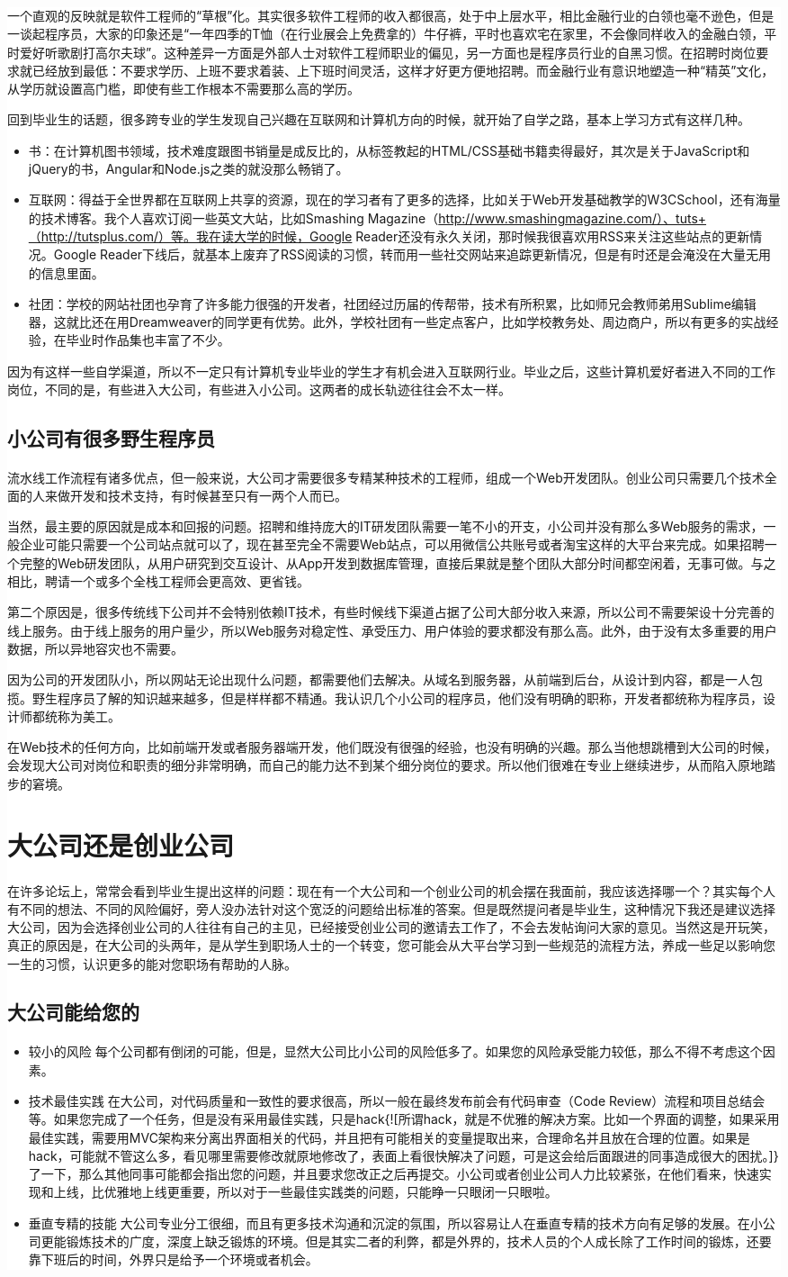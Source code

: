 一个直观的反映就是软件工程师的“草根”化。其实很多软件工程师的收入都很高，处于中上层水平，相比金融行业的白领也毫不逊色，但是一谈起程序员，大家的印象还是“一年四季的T恤（在行业展会上免费拿的）牛仔裤，平时也喜欢宅在家里，不会像同样收入的金融白领，平时爱好听歌剧打高尔夫球”。这种差异一方面是外部人士对软件工程师职业的偏见，另一方面也是程序员行业的自黑习惯。在招聘时岗位要求就已经放到最低：不要求学历、上班不要求着装、上下班时间灵活，这样才好更方便地招聘。而金融行业有意识地塑造一种“精英”文化，从学历就设置高门槛，即使有些工作根本不需要那么高的学历。

回到毕业生的话题，很多跨专业的学生发现自己兴趣在互联网和计算机方向的时候，就开始了自学之路，基本上学习方式有这样几种。

* 书：在计算机图书领域，技术难度跟图书销量是成反比的，从标签教起的HTML/CSS基础书籍卖得最好，其次是关于JavaScript和jQuery的书，Angular和Node.js之类的就没那么畅销了。

* 互联网：得益于全世界都在互联网上共享的资源，现在的学习者有了更多的选择，比如关于Web开发基础教学的W3CSchool，还有海量的技术博客。我个人喜欢订阅一些英文大站，比如Smashing Magazine（http://www.smashingmagazine.com/）、tuts+（http://tutsplus.com/）等。我在读大学的时候，Google Reader还没有永久关闭，那时候我很喜欢用RSS来关注这些站点的更新情况。Google Reader下线后，就基本上废弃了RSS阅读的习惯，转而用一些社交网站来追踪更新情况，但是有时还是会淹没在大量无用的信息里面。

* 社团：学校的网站社团也孕育了许多能力很强的开发者，社团经过历届的传帮带，技术有所积累，比如师兄会教师弟用Sublime编辑器，这就比还在用Dreamweaver的同学更有优势。此外，学校社团有一些定点客户，比如学校教务处、周边商户，所以有更多的实战经验，在毕业时作品集也丰富了不少。

因为有这样一些自学渠道，所以不一定只有计算机专业毕业的学生才有机会进入互联网行业。毕业之后，这些计算机爱好者进入不同的工作岗位，不同的是，有些进入大公司，有些进入小公司。这两者的成长轨迹往往会不太一样。

## 小公司有很多野生程序员
流水线工作流程有诸多优点，但一般来说，大公司才需要很多专精某种技术的工程师，组成一个Web开发团队。创业公司只需要几个技术全面的人来做开发和技术支持，有时候甚至只有一两个人而已。

当然，最主要的原因就是成本和回报的问题。招聘和维持庞大的IT研发团队需要一笔不小的开支，小公司并没有那么多Web服务的需求，一般企业可能只需要一个公司站点就可以了，现在甚至完全不需要Web站点，可以用微信公共账号或者淘宝这样的大平台来完成。如果招聘一个完整的Web研发团队，从用户研究到交互设计、从App开发到数据库管理，直接后果就是整个团队大部分时间都空闲着，无事可做。与之相比，聘请一个或多个全栈工程师会更高效、更省钱。

第二个原因是，很多传统线下公司并不会特别依赖IT技术，有些时候线下渠道占据了公司大部分收入来源，所以公司不需要架设十分完善的线上服务。由于线上服务的用户量少，所以Web服务对稳定性、承受压力、用户体验的要求都没有那么高。此外，由于没有太多重要的用户数据，所以异地容灾也不需要。

因为公司的开发团队小，所以网站无论出现什么问题，都需要他们去解决。从域名到服务器，从前端到后台，从设计到内容，都是一人包揽。野生程序员了解的知识越来越多，但是样样都不精通。我认识几个小公司的程序员，他们没有明确的职称，开发者都统称为程序员，设计师都统称为美工。

在Web技术的任何方向，比如前端开发或者服务器端开发，他们既没有很强的经验，也没有明确的兴趣。那么当他想跳槽到大公司的时候，会发现大公司对岗位和职责的细分非常明确，而自己的能力达不到某个细分岗位的要求。所以他们很难在专业上继续进步，从而陷入原地踏步的窘境。

# 大公司还是创业公司
在许多论坛上，常常会看到毕业生提出这样的问题：现在有一个大公司和一个创业公司的机会摆在我面前，我应该选择哪一个？其实每个人有不同的想法、不同的风险偏好，旁人没办法针对这个宽泛的问题给出标准的答案。但是既然提问者是毕业生，这种情况下我还是建议选择大公司，因为会选择创业公司的人往往有自己的主见，已经接受创业公司的邀请去工作了，不会去发帖询问大家的意见。当然这是开玩笑，真正的原因是，在大公司的头两年，是从学生到职场人士的一个转变，您可能会从大平台学习到一些规范的流程方法，养成一些足以影响您一生的习惯，认识更多的能对您职场有帮助的人脉。

## 大公司能给您的
* 较小的风险
每个公司都有倒闭的可能，但是，显然大公司比小公司的风险低多了。如果您的风险承受能力较低，那么不得不考虑这个因素。

* 技术最佳实践
在大公司，对代码质量和一致性的要求很高，所以一般在最终发布前会有代码审查（Code Review）流程和项目总结会等。如果您完成了一个任务，但是没有采用最佳实践，只是hack{![所谓hack，就是不优雅的解决方案。比如一个界面的调整，如果采用最佳实践，需要用MVC架构来分离出界面相关的代码，并且把有可能相关的变量提取出来，合理命名并且放在合理的位置。如果是hack，可能就不管这么多，看见哪里需要修改就原地修改了，表面上看很快解决了问题，可是这会给后面跟进的同事造成很大的困扰。]}了一下，那么其他同事可能都会指出您的问题，并且要求您改正之后再提交。小公司或者创业公司人力比较紧张，在他们看来，快速实现和上线，比优雅地上线更重要，所以对于一些最佳实践类的问题，只能睁一只眼闭一只眼啦。

* 垂直专精的技能
大公司专业分工很细，而且有更多技术沟通和沉淀的氛围，所以容易让人在垂直专精的技术方向有足够的发展。在小公司更能锻炼技术的广度，深度上缺乏锻炼的环境。但是其实二者的利弊，都是外界的，技术人员的个人成长除了工作时间的锻炼，还要靠下班后的时间，外界只是给予一个环境或者机会。

